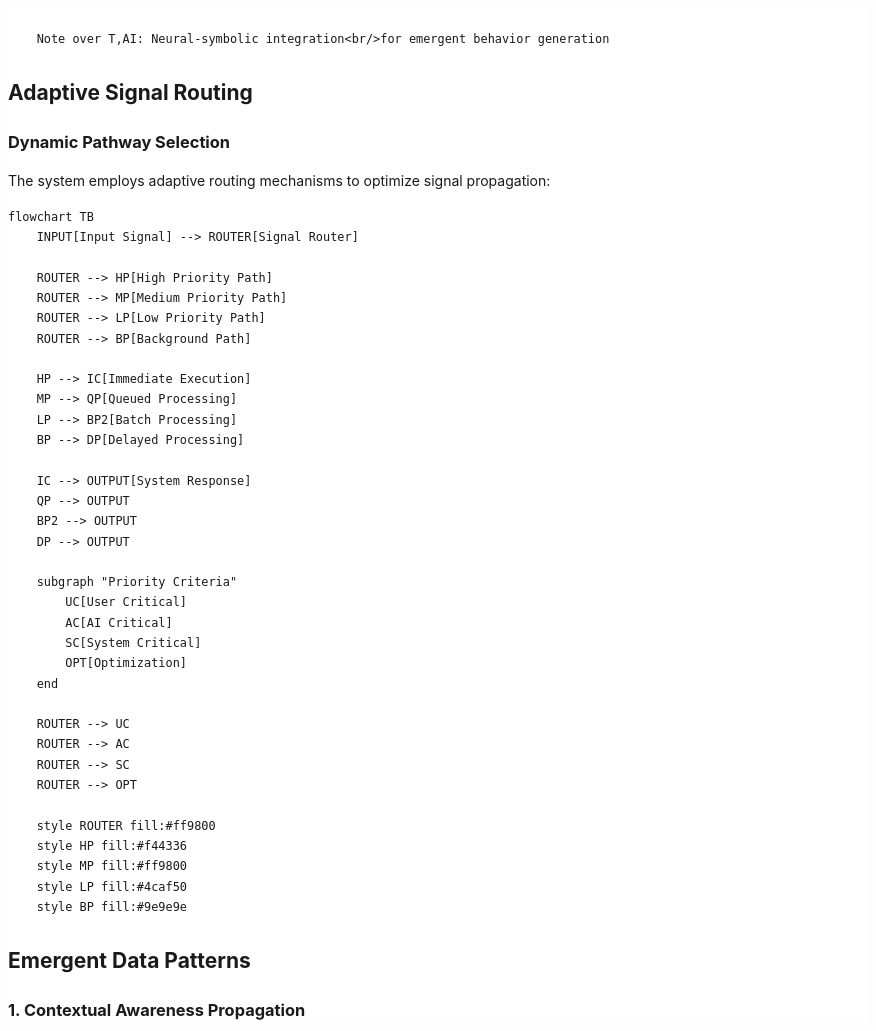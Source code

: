 ```mermaid
    
    Note over T,AI: Neural-symbolic integration<br/>for emergent behavior generation
```

## Adaptive Signal Routing

### Dynamic Pathway Selection

The system employs adaptive routing mechanisms to optimize signal propagation:

```mermaid
flowchart TB
    INPUT[Input Signal] --> ROUTER[Signal Router]
    
    ROUTER --> HP[High Priority Path]
    ROUTER --> MP[Medium Priority Path]
    ROUTER --> LP[Low Priority Path]
    ROUTER --> BP[Background Path]
    
    HP --> IC[Immediate Execution]
    MP --> QP[Queued Processing]
    LP --> BP2[Batch Processing]
    BP --> DP[Delayed Processing]
    
    IC --> OUTPUT[System Response]
    QP --> OUTPUT
    BP2 --> OUTPUT
    DP --> OUTPUT
    
    subgraph "Priority Criteria"
        UC[User Critical]
        AC[AI Critical]
        SC[System Critical]
        OPT[Optimization]
    end
    
    ROUTER --> UC
    ROUTER --> AC
    ROUTER --> SC
    ROUTER --> OPT
    
    style ROUTER fill:#ff9800
    style HP fill:#f44336
    style MP fill:#ff9800
    style LP fill:#4caf50
    style BP fill:#9e9e9e
```

## Emergent Data Patterns

### 1. Contextual Awareness Propagation
